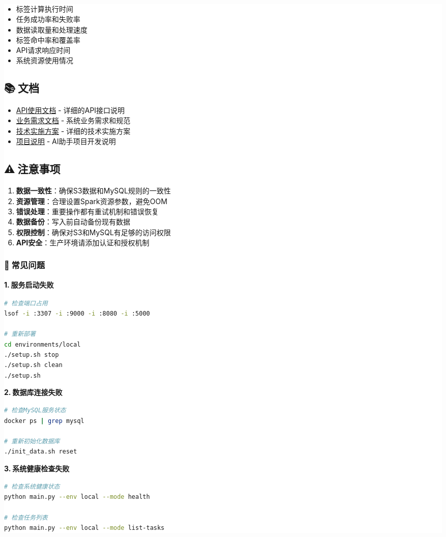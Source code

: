 - 标签计算执行时间
- 任务成功率和失败率
- 数据读取量和处理速度
- 标签命中率和覆盖率
- API请求响应时间
- 系统资源使用情况

## 📚 文档

- [API使用文档](docs/API_USAGE.md) - 详细的API接口说明
- [业务需求文档](docs/标准需求文档.md) - 系统业务需求和规范
- [技术实施方案](docs/大数据侧标签系统实施方案.md) - 详细的技术实施方案
- [项目说明](CLAUDE.md) - AI助手项目开发说明

## ⚠️ 注意事项

1. **数据一致性**：确保S3数据和MySQL规则的一致性
2. **资源管理**：合理设置Spark资源参数，避免OOM
3. **错误处理**：重要操作都有重试机制和错误恢复
4. **数据备份**：写入前自动备份现有数据
5. **权限控制**：确保对S3和MySQL有足够的访问权限
6. **API安全**：生产环境请添加认证和授权机制

### 🔧 常见问题

**1. 服务启动失败**
```bash
# 检查端口占用
lsof -i :3307 -i :9000 -i :8080 -i :5000

# 重新部署
cd environments/local
./setup.sh stop
./setup.sh clean
./setup.sh
```

**2. 数据库连接失败**
```bash
# 检查MySQL服务状态
docker ps | grep mysql

# 重新初始化数据库
./init_data.sh reset
```

**3. 系统健康检查失败**
```bash
# 检查系统健康状态
python main.py --env local --mode health

# 检查任务列表
python main.py --env local --mode list-tasks
```
